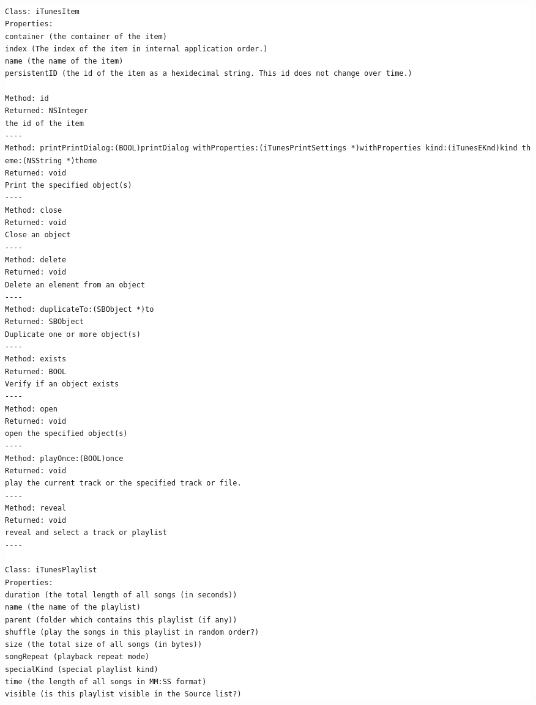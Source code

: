     Class: iTunesItem
    Properties:
    container (the container of the item)
    index (The index of the item in internal application order.)
    name (the name of the item)
    persistentID (the id of the item as a hexidecimal string. This id does not change over time.)
    
    Method: id
    Returned: NSInteger
    the id of the item
    ----
    Method: printPrintDialog:(BOOL)printDialog withProperties:(iTunesPrintSettings *)withProperties kind:(iTunesEKnd)kind theme:(NSString *)theme
    Returned: void
    Print the specified object(s)
    ----
    Method: close
    Returned: void
    Close an object
    ----
    Method: delete
    Returned: void
    Delete an element from an object
    ----
    Method: duplicateTo:(SBObject *)to
    Returned: SBObject
    Duplicate one or more object(s)
    ----
    Method: exists
    Returned: BOOL
    Verify if an object exists
    ----
    Method: open
    Returned: void
    open the specified object(s)
    ----
    Method: playOnce:(BOOL)once
    Returned: void
    play the current track or the specified track or file.
    ----
    Method: reveal
    Returned: void
    reveal and select a track or playlist
    ----
    
    Class: iTunesPlaylist
    Properties:
    duration (the total length of all songs (in seconds))
    name (the name of the playlist)
    parent (folder which contains this playlist (if any))
    shuffle (play the songs in this playlist in random order?)
    size (the total size of all songs (in bytes))
    songRepeat (playback repeat mode)
    specialKind (special playlist kind)
    time (the length of all songs in MM:SS format)
    visible (is this playlist visible in the Source list?)
    